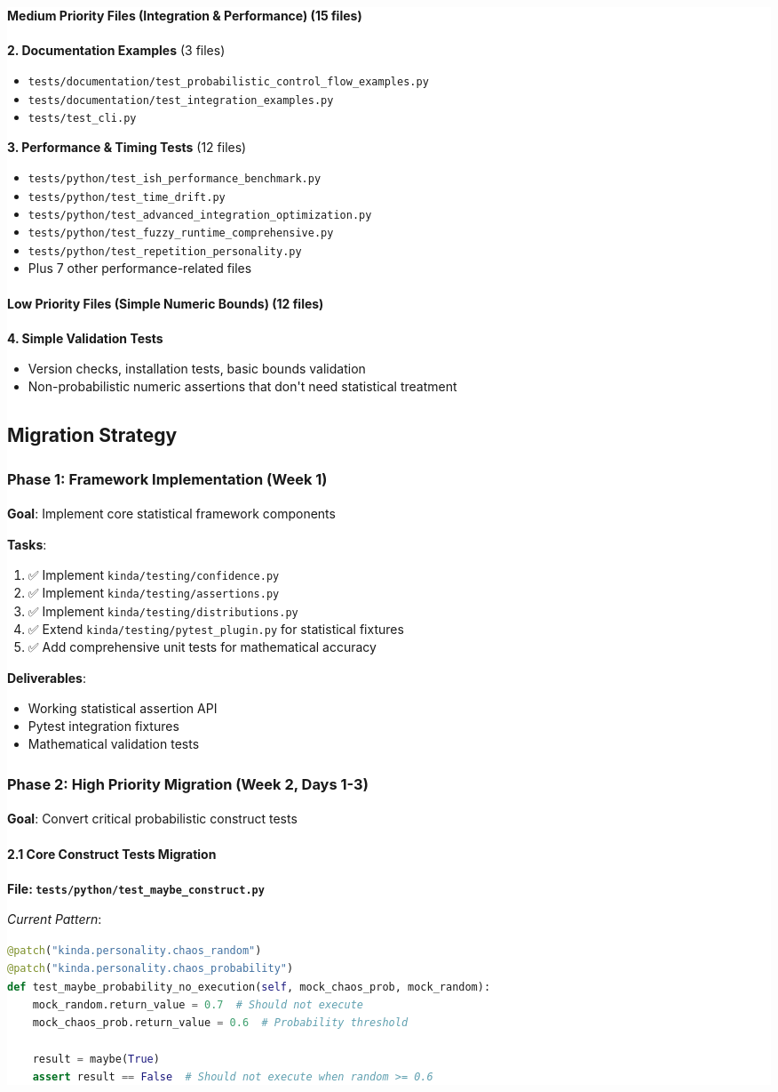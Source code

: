 #### Medium Priority Files (Integration & Performance) (15 files)

**2. Documentation Examples** (3 files)
- `tests/documentation/test_probabilistic_control_flow_examples.py`
- `tests/documentation/test_integration_examples.py`
- `tests/test_cli.py`

**3. Performance & Timing Tests** (12 files)
- `tests/python/test_ish_performance_benchmark.py`
- `tests/python/test_time_drift.py`
- `tests/python/test_advanced_integration_optimization.py`
- `tests/python/test_fuzzy_runtime_comprehensive.py`
- `tests/python/test_repetition_personality.py`
- Plus 7 other performance-related files

#### Low Priority Files (Simple Numeric Bounds) (12 files)

**4. Simple Validation Tests**
- Version checks, installation tests, basic bounds validation
- Non-probabilistic numeric assertions that don't need statistical treatment

## Migration Strategy

### Phase 1: Framework Implementation (Week 1)
**Goal**: Implement core statistical framework components

**Tasks**:
1. ✅ Implement `kinda/testing/confidence.py`
2. ✅ Implement `kinda/testing/assertions.py`
3. ✅ Implement `kinda/testing/distributions.py`
4. ✅ Extend `kinda/testing/pytest_plugin.py` for statistical fixtures
5. ✅ Add comprehensive unit tests for mathematical accuracy

**Deliverables**:
- Working statistical assertion API
- Pytest integration fixtures
- Mathematical validation tests

### Phase 2: High Priority Migration (Week 2, Days 1-3)
**Goal**: Convert critical probabilistic construct tests

#### 2.1 Core Construct Tests Migration

**File: `tests/python/test_maybe_construct.py`**

*Current Pattern*:
```python
@patch("kinda.personality.chaos_random")
@patch("kinda.personality.chaos_probability")
def test_maybe_probability_no_execution(self, mock_chaos_prob, mock_random):
    mock_random.return_value = 0.7  # Should not execute
    mock_chaos_prob.return_value = 0.6  # Probability threshold

    result = maybe(True)
    assert result == False  # Should not execute when random >= 0.6
```
